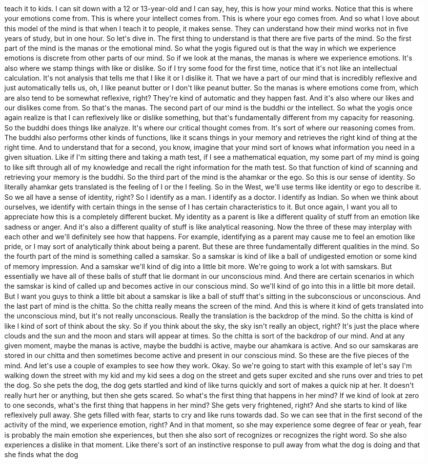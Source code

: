 teach it to kids. I can sit down with a 12 or 13-year-old and I can say, hey, this is how your mind works. Notice that this is where your emotions come from. This is where your intellect comes from. This is where your ego comes from. And so what I love about this model of the mind is that when I teach it to people, it makes sense. They can understand how their mind works not in five years of study, but in one hour. So let's dive in. The first thing to understand is that there are five parts of the mind. So the first part of the mind is the manas or the emotional mind. So what the yogis figured out is that the way in which we experience emotions is discrete from other parts of our mind. So if we look at the manas, the manas is where we experience emotions. It's also where we stamp things with like or dislike. So if I try some food for the first time, notice that it's not like an intellectual calculation. It's not analysis that tells me that I like it or I dislike it. That we have a part of our mind that is incredibly reflexive and just automatically tells us, oh, I like peanut butter or I don't like peanut butter. So the manas is where emotions come from, which are also tend to be somewhat reflexive, right? They're kind of automatic and they happen fast. And it's also where our likes and our dislikes come from. So that's the manas. The second part of our mind is the buddhi or the intellect. So what the yogis once again realize is that I can reflexively like or dislike something, but that's fundamentally different from my capacity for reasoning. So the buddhi does things like analyze. It's where our critical thought comes from. It's sort of where our reasoning comes from. The buddhi also performs other kinds of functions, like it scans things in your memory and retrieves the right kind of thing at the right time. And to understand that for a second, you know, imagine that your mind sort of knows what information you need in a given situation. Like if I'm sitting there and taking a math test, if I see a mathematical equation, my some part of my mind is going to like sift through all of my knowledge and recall the right information for the math test. So that function of kind of scanning and retrieving your memory is the buddhi. So the third part of the mind is the ahamkar or the ego. So this is our sense of identity. So literally ahamkar gets translated is the feeling of I or the I feeling. So in the West, we'll use terms like identity or ego to describe it. So we all have a sense of identity, right? So I identify as a man. I identify as a doctor. I identify as Indian. So when we think about ourselves, we identify with certain things in the sense of I has certain characteristics to it. But once again, I want you all to appreciate how this is a completely different bucket. My identity as a parent is like a different quality of stuff from an emotion like sadness or anger. And it's also a different quality of stuff is like analytical reasoning. Now the three of these may interplay with each other and we'll definitely see how that happens. For example, identifying as a parent may cause me to feel an emotion like pride, or I may sort of analytically think about being a parent. But these are three fundamentally different qualities in the mind. So the fourth part of the mind is something called a samskar. So a samskar is kind of like a ball of undigested emotion or some kind of memory impression. And a samskar we'll kind of dig into a little bit more. We're going to work a lot with samskars. But essentially we have all of these balls of stuff that lie dormant in our unconscious mind. And there are certain scenarios in which the samskar is kind of called up and becomes active in our conscious mind. So we'll kind of go into this in a little bit more detail. But I want you guys to think a little bit about a samskar is like a ball of stuff that's sitting in the subconscious or unconscious. And the last part of mind is the chitta. So the chitta really means the screen of the mind. And this is where it kind of gets translated into the unconscious mind, but it's not really unconscious. Really the translation is the backdrop of the mind. So the chitta is kind of like I kind of sort of think about the sky. So if you think about the sky, the sky isn't really an object, right? It's just the place where clouds and the sun and the moon and stars will appear at times. So the chitta is sort of the backdrop of our mind. And at any given moment, maybe the manas is active, maybe the buddhi is active, maybe our ahamkara is active. And so our samskaras are stored in our chitta and then sometimes become active and present in our conscious mind. So these are the five pieces of the mind. And let's use a couple of examples to see how they work. Okay. So we're going to start with this example of let's say I'm walking down the street with my kid and my kid sees a dog on the street and gets super excited and she runs over and tries to pet the dog. So she pets the dog, the dog gets startled and kind of like turns quickly and sort of makes a quick nip at her. It doesn't really hurt her or anything, but then she gets scared. So what's the first thing that happens in her mind? If we kind of look at zero to one seconds, what's the first thing that happens in her mind? She gets very frightened, right? And she starts to kind of like reflexively pull away. She gets filled with fear, starts to cry and like runs towards dad. So we can see that in the first second of the activity of the mind, we experience emotion, right? And in that moment, so she may experience some degree of fear or yeah, fear is probably the main emotion she experiences, but then she also sort of recognizes or recognizes the right word. So she also experiences a dislike in that moment. Like there's sort of an instinctive response to pull away from what the dog is doing and that she finds what the dog